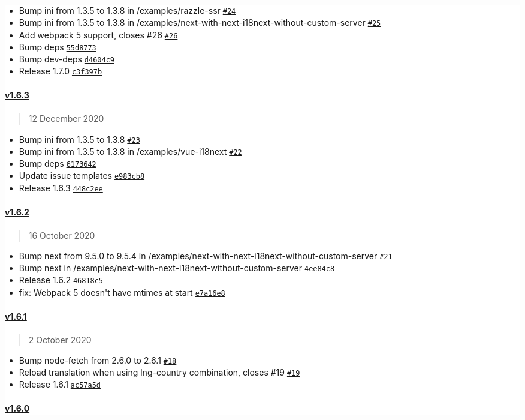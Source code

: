 - Bump ini from 1.3.5 to 1.3.8 in /examples/razzle-ssr [`#24`](https://github.com/felixmosh/i18next-hmr/pull/24)
- Bump ini from 1.3.5 to 1.3.8 in /examples/next-with-next-i18next-without-custom-server [`#25`](https://github.com/felixmosh/i18next-hmr/pull/25)
- Add webpack 5 support, closes #26 [`#26`](https://github.com/felixmosh/i18next-hmr/issues/26)
- Bump deps [`55d8773`](https://github.com/felixmosh/i18next-hmr/commit/55d87739f4b3c1cdb7fa34f62764a5688ab416ac)
- Bump dev-deps [`d4604c9`](https://github.com/felixmosh/i18next-hmr/commit/d4604c9f96db9fe50e85b68ad74d16b2174dfa4e)
- Release 1.7.0 [`c3f397b`](https://github.com/felixmosh/i18next-hmr/commit/c3f397b0df4ee86b169dd8999b448232fc77c2a2)

#### [v1.6.3](https://github.com/felixmosh/i18next-hmr/compare/v1.6.2...v1.6.3)

> 12 December 2020

- Bump ini from 1.3.5 to 1.3.8 [`#23`](https://github.com/felixmosh/i18next-hmr/pull/23)
- Bump ini from 1.3.5 to 1.3.8 in /examples/vue-i18next [`#22`](https://github.com/felixmosh/i18next-hmr/pull/22)
- Bump deps [`6173642`](https://github.com/felixmosh/i18next-hmr/commit/61736425c3ce094dc39112942c0d7ee45243d57a)
- Update issue templates [`e983cb8`](https://github.com/felixmosh/i18next-hmr/commit/e983cb86aa0329b4745623c85c5d8f7493dd52c2)
- Release 1.6.3 [`448c2ee`](https://github.com/felixmosh/i18next-hmr/commit/448c2ee0cb8ce5af6bf0fa4074a506377e9f3190)

#### [v1.6.2](https://github.com/felixmosh/i18next-hmr/compare/v1.6.1...v1.6.2)

> 16 October 2020

- Bump next from 9.5.0 to 9.5.4 in /examples/next-with-next-i18next-without-custom-server [`#21`](https://github.com/felixmosh/i18next-hmr/pull/21)
- Bump next in /examples/next-with-next-i18next-without-custom-server [`4ee84c8`](https://github.com/felixmosh/i18next-hmr/commit/4ee84c806ef28db9be17e46d34703c1c61e77a7f)
- Release 1.6.2 [`46818c5`](https://github.com/felixmosh/i18next-hmr/commit/46818c5fa29ca046b2b828cd9c5d3bcd8c6eab11)
- fix: Webpack 5 doesn't have mtimes at start [`e7a16e8`](https://github.com/felixmosh/i18next-hmr/commit/e7a16e8d0ea1ba58274a8832cfd9f01ab73dce59)

#### [v1.6.1](https://github.com/felixmosh/i18next-hmr/compare/v1.6.0...v1.6.1)

> 2 October 2020

- Bump node-fetch from 2.6.0 to 2.6.1 [`#18`](https://github.com/felixmosh/i18next-hmr/pull/18)
- Reload translation when using lng-country combination, closes #19 [`#19`](https://github.com/felixmosh/i18next-hmr/issues/19)
- Release 1.6.1 [`ac57a5d`](https://github.com/felixmosh/i18next-hmr/commit/ac57a5dd0f6d9c485f754980a23f50b072f693a4)

#### [v1.6.0](https://github.com/felixmosh/i18next-hmr/compare/v1.5.6...v1.6.0)
